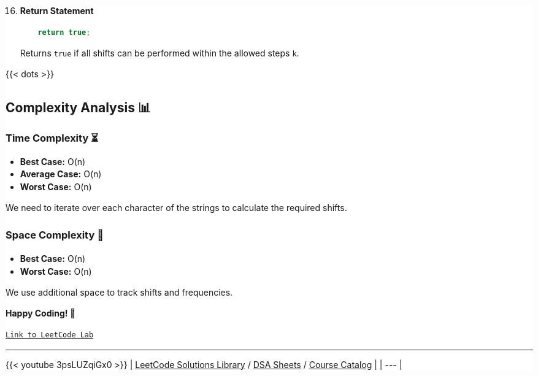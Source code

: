 16. **Return Statement**
	```cpp
	    return true;
	```
	Returns `true` if all shifts can be performed within the allowed steps `k`.

{{< dots >}}
## Complexity Analysis 📊
### Time Complexity ⏳
- **Best Case:** O(n)
- **Average Case:** O(n)
- **Worst Case:** O(n)

We need to iterate over each character of the strings to calculate the required shifts.

### Space Complexity 💾
- **Best Case:** O(n)
- **Worst Case:** O(n)

We use additional space to track shifts and frequencies.

**Happy Coding! 🎉**


[`Link to LeetCode Lab`](https://leetcode.com/problems/can-convert-string-in-k-moves/description/)

---
{{< youtube 3psLUZqiGx0 >}}
| [LeetCode Solutions Library](https://grid47.xyz/leetcode/) / [DSA Sheets](https://grid47.xyz/sheets/) / [Course Catalog](https://grid47.xyz/courses/) |
| --- |
